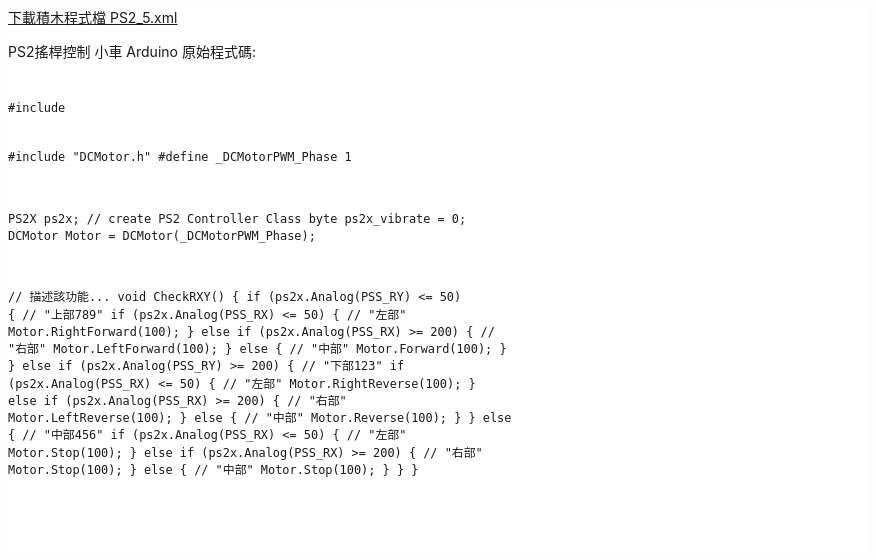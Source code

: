 <a href="PS2_5.xml">下載積木程式檔 PS2_5.xml</a>

<p>PS2搖桿控制  小車 Arduino 原始程式碼:</p>
<pre><code>
#include  <PS2X_lib_temi.h>

#include "DCMotor.h"
#define _DCMotorPWM_Phase 1

PS2X ps2x; // create PS2 Controller Class
byte  ps2x_vibrate = 0;
DCMotor Motor = DCMotor(_DCMotorPWM_Phase);

// 描述該功能...
void CheckRXY() {
  if (ps2x.Analog(PSS_RY) <= 50) {
    // "上部789"
    if (ps2x.Analog(PSS_RX) <= 50) {
      // "左部"
      	Motor.RightForward(100);
    } else if (ps2x.Analog(PSS_RX) >= 200) {
      // "右部"
      	Motor.LeftForward(100);
    } else {
      // "中部"
      	Motor.Forward(100);
    }
  } else if (ps2x.Analog(PSS_RY) >= 200) {
    // "下部123"
    if (ps2x.Analog(PSS_RX) <= 50) {
      // "左部"
      	Motor.RightReverse(100);
    } else if (ps2x.Analog(PSS_RX) >= 200) {
      // "右部"
      	Motor.LeftReverse(100);
    } else {
      // "中部"
      	Motor.Reverse(100);
    }
  } else {
    // "中部456"
    if (ps2x.Analog(PSS_RX) <= 50) {
      // "左部"
      	Motor.Stop(100);
    } else if (ps2x.Analog(PSS_RX) >= 200) {
      // "右部"
      	Motor.Stop(100);
    } else {
      // "中部"
      	Motor.Stop(100);
    }
  }
}
